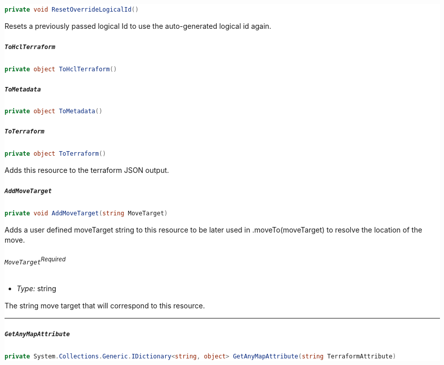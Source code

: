```csharp
private void ResetOverrideLogicalId()
```

Resets a previously passed logical Id to use the auto-generated logical id again.

##### `ToHclTerraform` <a name="ToHclTerraform" id="@cdktf/provider-gitlab.projectApprovalRule.ProjectApprovalRule.toHclTerraform"></a>

```csharp
private object ToHclTerraform()
```

##### `ToMetadata` <a name="ToMetadata" id="@cdktf/provider-gitlab.projectApprovalRule.ProjectApprovalRule.toMetadata"></a>

```csharp
private object ToMetadata()
```

##### `ToTerraform` <a name="ToTerraform" id="@cdktf/provider-gitlab.projectApprovalRule.ProjectApprovalRule.toTerraform"></a>

```csharp
private object ToTerraform()
```

Adds this resource to the terraform JSON output.

##### `AddMoveTarget` <a name="AddMoveTarget" id="@cdktf/provider-gitlab.projectApprovalRule.ProjectApprovalRule.addMoveTarget"></a>

```csharp
private void AddMoveTarget(string MoveTarget)
```

Adds a user defined moveTarget string to this resource to be later used in .moveTo(moveTarget) to resolve the location of the move.

###### `MoveTarget`<sup>Required</sup> <a name="MoveTarget" id="@cdktf/provider-gitlab.projectApprovalRule.ProjectApprovalRule.addMoveTarget.parameter.moveTarget"></a>

- *Type:* string

The string move target that will correspond to this resource.

---

##### `GetAnyMapAttribute` <a name="GetAnyMapAttribute" id="@cdktf/provider-gitlab.projectApprovalRule.ProjectApprovalRule.getAnyMapAttribute"></a>

```csharp
private System.Collections.Generic.IDictionary<string, object> GetAnyMapAttribute(string TerraformAttribute)
```
